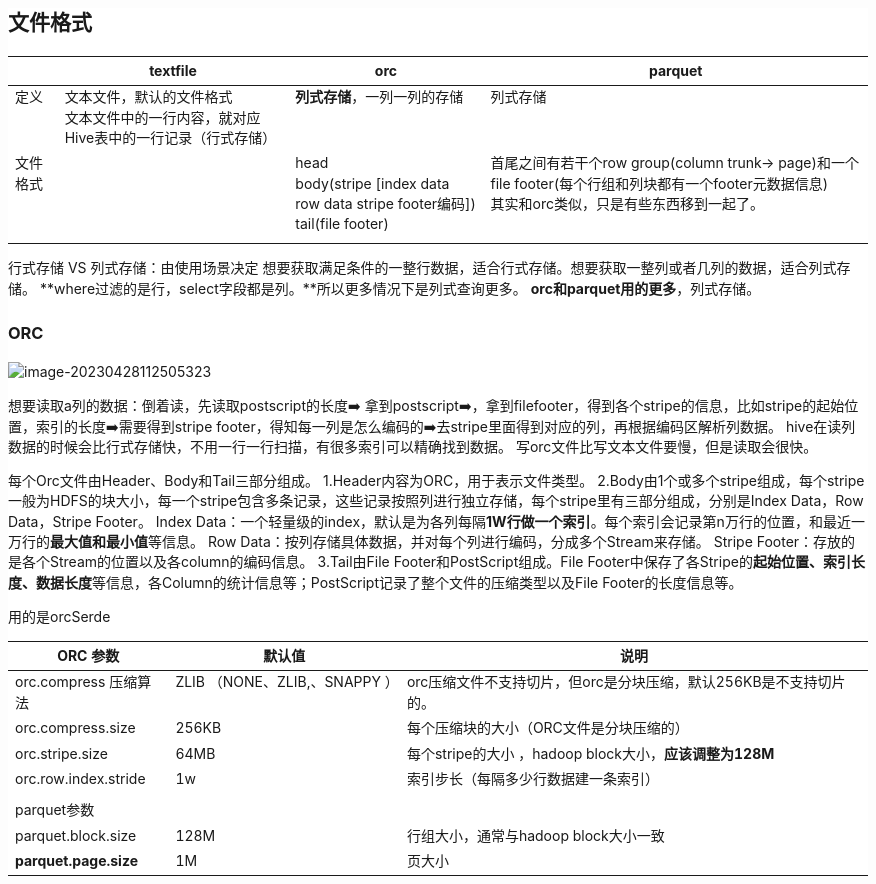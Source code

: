 ## 文件格式



|          | textfile                                                     | orc                                                          | parquet                                                      |
| -------- | ------------------------------------------------------------ | ------------------------------------------------------------ | ------------------------------------------------------------ |
| 定义     | 文本文件，默认的文件格式<br />文本文件中的一行内容，就对应Hive表中的一行记录（行式存储） | **列式存储**，一列一列的存储                                 | 列式存储                                                     |
| 文件格式 |                                                              | head <br />body(stripe [index data row data stripe footer编码])<br />tail(file footer) | 首尾之间有若干个row group(column trunk-> page)和一个file footer(每个行组和列块都有一个footer元数据信息)<br />其实和orc类似，只是有些东西移到一起了。 |
|          |                                                              |                                                              |                                                              |

行式存储 VS 列式存储：由使用场景决定
想要获取满足条件的一整行数据，适合行式存储。想要获取一整列或者几列的数据，适合列式存储。
**where过滤的是行，select字段都是列。**所以更多情况下是列式查询更多。
**orc和parquet用的更多**，列式存储。

### ORC

![image-20230428112505323](https://gitee.com/ziye1005/test-typora/raw/master/imgTypora/image-20230428112505323.png)

想要读取a列的数据：倒着读，先读取postscript的长度:arrow_right: 拿到postscript:arrow_right:，拿到filefooter，得到各个stripe的信息，比如stripe的起始位置，索引的长度:arrow_right:需要得到stripe footer，得知每一列是怎么编码的:arrow_right:去stripe里面得到对应的列，再根据编码区解析列数据。
hive在读列数据的时候会比行式存储快，不用一行一行扫描，有很多索引可以精确找到数据。
写orc文件比写文本文件要慢，但是读取会很快。

每个Orc文件由Header、Body和Tail三部分组成。
1.Header内容为ORC，用于表示文件类型。
2.Body由1个或多个stripe组成，每个stripe一般为HDFS的块大小，每一个stripe包含多条记录，这些记录按照列进行独立存储，每个stripe里有三部分组成，分别是Index Data，Row Data，Stripe Footer。
Index Data：一个轻量级的index，默认是为各列每隔**1W行做一个索引**。每个索引会记录第n万行的位置，和最近一万行的**最大值和最小值**等信息。
Row Data：按列存储具体数据，并对每个列进行编码，分成多个Stream来存储。
Stripe Footer：存放的是各个Stream的位置以及各column的编码信息。
3.Tail由File Footer和PostScript组成。File Footer中保存了各Stripe的**起始位置、索引长度、数据长度**等信息，各Column的统计信息等；PostScript记录了整个文件的压缩类型以及File Footer的长度信息等。

用的是orcSerde

| ORC **参数**           | **默认值**                     | **说明**                                                     |
| ---------------------- | ------------------------------ | ------------------------------------------------------------ |
| orc.compress  压缩算法 | ZLIB （NONE、ZLIB,、SNAPPY  ） | orc压缩文件不支持切片，但orc是分块压缩，默认256KB是不支持切片的。 |
| orc.compress.size      | 256KB                          | 每个压缩块的大小（ORC文件是分块压缩的）                      |
| orc.stripe.size        | 64MB                           | 每个stripe的大小 ，hadoop block大小，**应该调整为128M**      |
| orc.row.index.stride   | 1w                             | 索引步长（每隔多少行数据建一条索引）                         |
|                        |                                |                                                              |
| parquet参数            |                                |                                                              |
| parquet.block.size     | 128M                           | 行组大小，通常与hadoop block大小一致                         |
| **parquet.page.size**  | 1M                             | 页大小                                                       |
